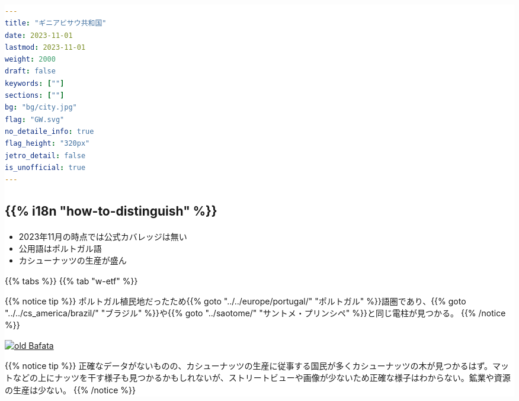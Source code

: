 ```yaml
---
title: "ギニアビサウ共和国"
date: 2023-11-01
lastmod: 2023-11-01
weight: 2000
draft: false
keywords: [""]
sections: [""]
bg: "bg/city.jpg"
flag: "GW.svg"
no_detaile_info: true
flag_height: "320px"
jetro_detail: false
is_unofficial: true
---
```


<div class="main-desciption country-description">
    <h2 class="section-title">{{% i18n "how-to-distinguish" %}}</h2>
    <ul class="rule-list">
        <li>2023年11月の時点では公式カバレッジは無い</li>
        <li>公用語はポルトガル語</li>
        <li>カシューナッツの生産が盛ん</li>
    </ul>
</div>

{{% tabs %}}
{{% tab "w-etf" %}}


{{% notice tip %}}
ポルトガル植民地だったため{{% goto "../../europe/portugal/" "ポルトガル" %}}語圏であり、{{% goto "../../cs_america/brazil/" "ブラジル" %}}や{{% goto "../saotome/" "サントメ・プリンシペ" %}}と同じ電柱が見つかる。
{{% /notice %}}

<div class="googlemap-if no-margin">
<a data-flickr-embed="true" href="https://www.flickr.com/photos/22867386@N02/3869463103/in/photolist-6TW1z6-27BLpPN-5VXsMU-2a7AMBr-f9YXEc-R6GEh-xEKtP-25LNF3D-28CYNPq-2dZ7xBZ-24FENoC-2a7ANqk-294V8Mw-Dwcmd4-28Xcrtt-2apCZQN-2afZDno-ZMVyHV-qeYxFB-bw2Kj4-2bQbK9V-2bQbFfx-2bKSpoJ-SzKz6w-K4jeLX-24pAp9r-CMvHCS-qhBLu6-K4jdYe-2afZDUL-9zvfLt-27ksJjr-fa51Tc-28CQufs-2bQbFza-2bQbJ6T-9uBEXy-ZTvpMF-te6i7r-294V7SW-NbnGLY-28XcrW2-29dhVoW-27xZtjN-28HpBH2-rejGto-27kuse6-2aJnhNy-28HmGae-2ozaGww" title="old Bafata"><img src="https://live.staticflickr.com/2595/3869463103_e5131ec613_c.jpg" width="800" height="600" alt="old Bafata"/></a><script async src="//embedr.flickr.com/assets/client-code.js" charset="utf-8"></script>
</div>

{{% notice tip %}}
正確なデータがないものの、カシューナッツの生産に従事する国民が多くカシューナッツの木が見つかるはず。マットなどの上にナッツを干す様子も見つかるかもしれないが、ストリートビューや画像が少ないため正確な様子はわからない。鉱業や資源の生産は少ない。
{{% /notice %}}

<div class="googlemap-if no-margin">